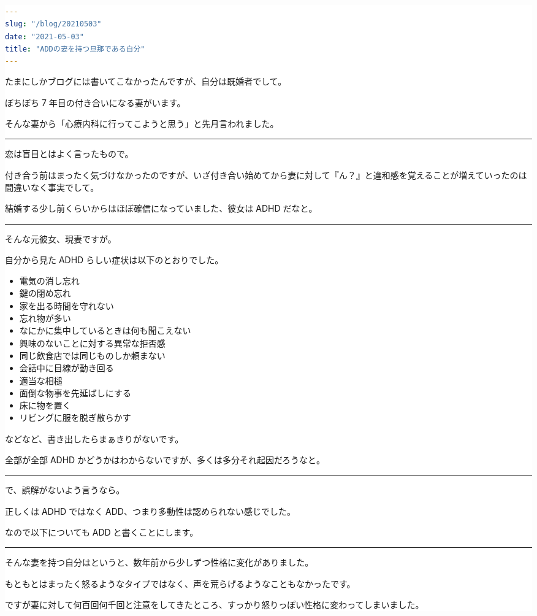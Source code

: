 ```yaml
---
slug: "/blog/20210503"
date: "2021-05-03"
title: "ADDの妻を持つ旦那である自分"
---
```


たまにしかブログには書いてこなかったんですが、自分は既婚者でして。

ぼちぼち 7 年目の付き合いになる妻がいます。

そんな妻から「心療内科に行ってこようと思う」と先月言われました。

---

恋は盲目とはよく言ったもので。

付き合う前はまったく気づけなかったのですが、いざ付き合い始めてから妻に対して『ん？』と違和感を覚えることが増えていったのは間違いなく事実でして。

結婚する少し前くらいからはほぼ確信になっていました、彼女は ADHD だなと。

---

そんな元彼女、現妻ですが。

自分から見た ADHD らしい症状は以下のとおりでした。

- 電気の消し忘れ
- 鍵の閉め忘れ
- 家を出る時間を守れない
- 忘れ物が多い
- なにかに集中しているときは何も聞こえない
- 興味のないことに対する異常な拒否感
- 同じ飲食店では同じものしか頼まない
- 会話中に目線が動き回る
- 適当な相槌
- 面倒な物事を先延ばしにする
- 床に物を置く
- リビングに服を脱ぎ散らかす

などなど、書き出したらまぁきりがないです。

全部が全部 ADHD かどうかはわからないですが、多くは多分それ起因だろうなと。

---

で、誤解がないよう言うなら。

正しくは ADHD ではなく ADD、つまり多動性は認められない感じでした。

なので以下についても ADD と書くことにします。

---

そんな妻を持つ自分はというと、数年前から少しずつ性格に変化がありました。

もともとはまったく怒るようなタイプではなく、声を荒らげるようなこともなかったです。

ですが妻に対して何百回何千回と注意をしてきたところ、すっかり怒りっぽい性格に変わってしまいました。
